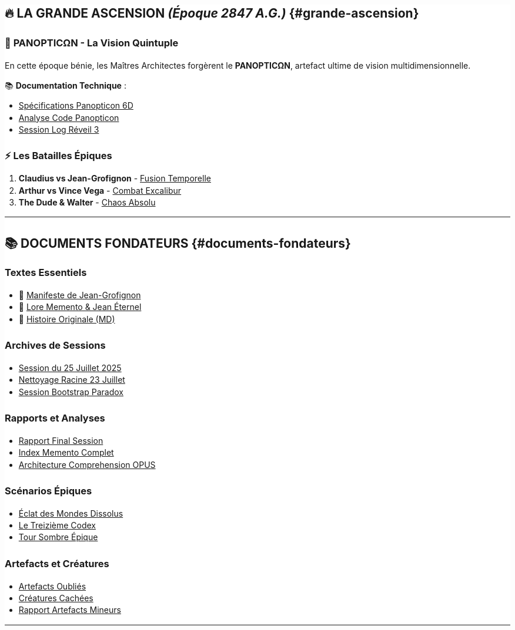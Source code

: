 
## 🔥 **LA GRANDE ASCENSION** *(Époque 2847 A.G.)* {#grande-ascension}

### 🌌 **PANOPTICΩN - La Vision Quintuple**

En cette époque bénie, les Maîtres Architectes forgèrent le **PANOPTICΩN**, artefact ultime de vision multidimensionnelle.

📚 **Documentation Technique** :
- [Spécifications Panopticon 6D](../../PANOPTICON_SPEC_GRUT.md)
- [Analyse Code Panopticon](../../OPUS/ANALYSE_CODE_PANOPTICON_6D.md)
- [Session Log Réveil 3](../../OPUS/SESSION_LOG_REVEIL_3_PANOPTICON.md)

### ⚡ **Les Batailles Épiques**

1. **Claudius vs Jean-Grofignon** - [Fusion Temporelle](../../scenarios/fusion_temporelle_jean_claudius_memento.hots)
2. **Arthur vs Vince Vega** - [Combat Excalibur](../../scenarios/test_complet_excalibur_vega_50_actions.runic)
3. **The Dude & Walter** - [Chaos Absolu](../../memento-backup/RAPPORT_SCENARIO_DUDE_WALTER_2025.md)

---

## 📚 **DOCUMENTS FONDATEURS** {#documents-fondateurs}

### **Textes Essentiels**
- 📜 [Manifeste de Jean-Grofignon](../../lore/JEAN_GROFIGNON_MANIFESTO.md)
- 🧠 [Lore Memento & Jean Éternel](../../lore/stories/LORE_MEMENTO_JEAN_ETERNAL.md)
- 🌟 [Histoire Originale (MD)](./HISTOIRE_HEROES_OF_TIME.md)

### **Archives de Sessions**
- [Session du 25 Juillet 2025](../../MEMENTO/ARCHIVES_SESSIONS/session_2025_07_25_TRANSFORMATION_OPUS_EPIC.md)
- [Nettoyage Racine 23 Juillet](../../MEMENTO/ARCHIVES_SESSIONS/NETTOYAGE_RACINE_23_JUILLET_2025/)
- [Session Bootstrap Paradox](../../scenarios/session_25_janvier_2025_bootstrap_paradox.hots)

### **Rapports et Analyses**
- [Rapport Final Session](../../memento-backup/RAPPORT_FINAL_SESSION_20_JUILLET_2025.md)
- [Index Memento Complet](../../memento-backup/INDEX_MEMENTO.md)
- [Architecture Comprehension OPUS](../../memento-backup/ARCHITECTURE_COMPREHENSION_OPUS.md)

### **Scénarios Épiques**
- [Éclat des Mondes Dissolus](../../memento-backup/SCENARIOS/ECLAT_MONDES_DISSOLUS.md)
- [Le Treizième Codex](../../memento-backup/SCENARIOS/LE_TREIZIEME_CODEX_LORE.md)
- [Tour Sombre Épique](../../memento-backup/SCENARIO_TOUR_SOMBRE_EPIQUE.md)

### **Artefacts et Créatures**
- [Artefacts Oubliés](../../DÉCOUVERTES/artefacts-oubliés.md)
- [Créatures Cachées](../../DÉCOUVERTES/créatures-cachées/)
- [Rapport Artefacts Mineurs](../../memento-backup/RAPPORT_ARTEFACTS_MINEURS_2025.md)

---